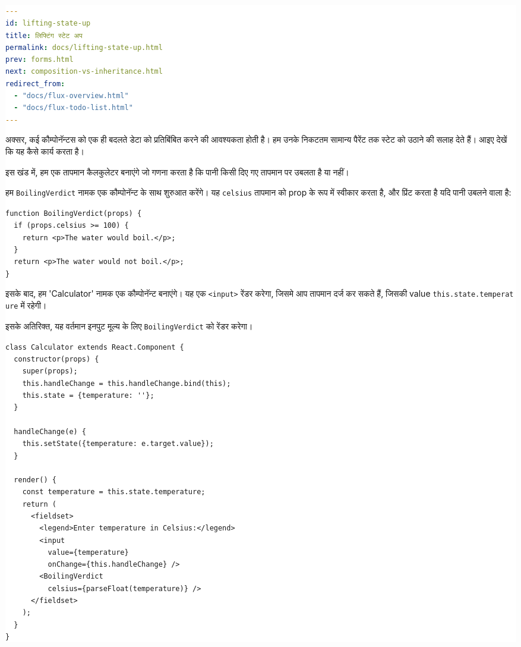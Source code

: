 ```yaml
---
id: lifting-state-up
title: लिफ्टिंग स्टेट अप
permalink: docs/lifting-state-up.html
prev: forms.html
next: composition-vs-inheritance.html
redirect_from:
  - "docs/flux-overview.html"
  - "docs/flux-todo-list.html"
---
```


अक्सर, कई कौम्पोनॅन्टस को एक ही बदलते डेटा को प्रतिबिंबित करने की आवश्यकता होती है। हम उनके निकटतम सामान्य पैरेंट तक स्टेट को उठाने की सलाह देते हैं। आइए देखें कि यह कैसे कार्य करता है।

इस खंड में, हम एक तापमान कैलकुलेटर बनाएंगे जो गणना करता है कि पानी किसी दिए गए तापमान पर उबलता है या नहीं।

हम `BoilingVerdict` नामक एक कौम्पोनॅन्ट के साथ शुरुआत करेंगे। यह `celsius` तापमान को prop के रूप में स्वीकार करता है, और प्रिंट करता है यदि पानी उबलने वाला है:

```js{3,5}
function BoilingVerdict(props) {
  if (props.celsius >= 100) {
    return <p>The water would boil.</p>;
  }
  return <p>The water would not boil.</p>;
}
```

इसके बाद, हम 'Calculator' नामक एक कौम्पोनॅन्ट बनाएंगे। यह एक `<input>` रेंडर करेगा, जिसमे आप तापमान दर्ज कर सकते हैं, जिसकी value `this.state.temperature` में रहेगी।

इसके अतिरिक्त, यह वर्तमान इनपुट मूल्य के लिए `BoilingVerdict` को रेंडर करेगा।

```js{5,9,13,17-21}
class Calculator extends React.Component {
  constructor(props) {
    super(props);
    this.handleChange = this.handleChange.bind(this);
    this.state = {temperature: ''};
  }

  handleChange(e) {
    this.setState({temperature: e.target.value});
  }

  render() {
    const temperature = this.state.temperature;
    return (
      <fieldset>
        <legend>Enter temperature in Celsius:</legend>
        <input
          value={temperature}
          onChange={this.handleChange} />
        <BoilingVerdict
          celsius={parseFloat(temperature)} />
      </fieldset>
    );
  }
}
```
